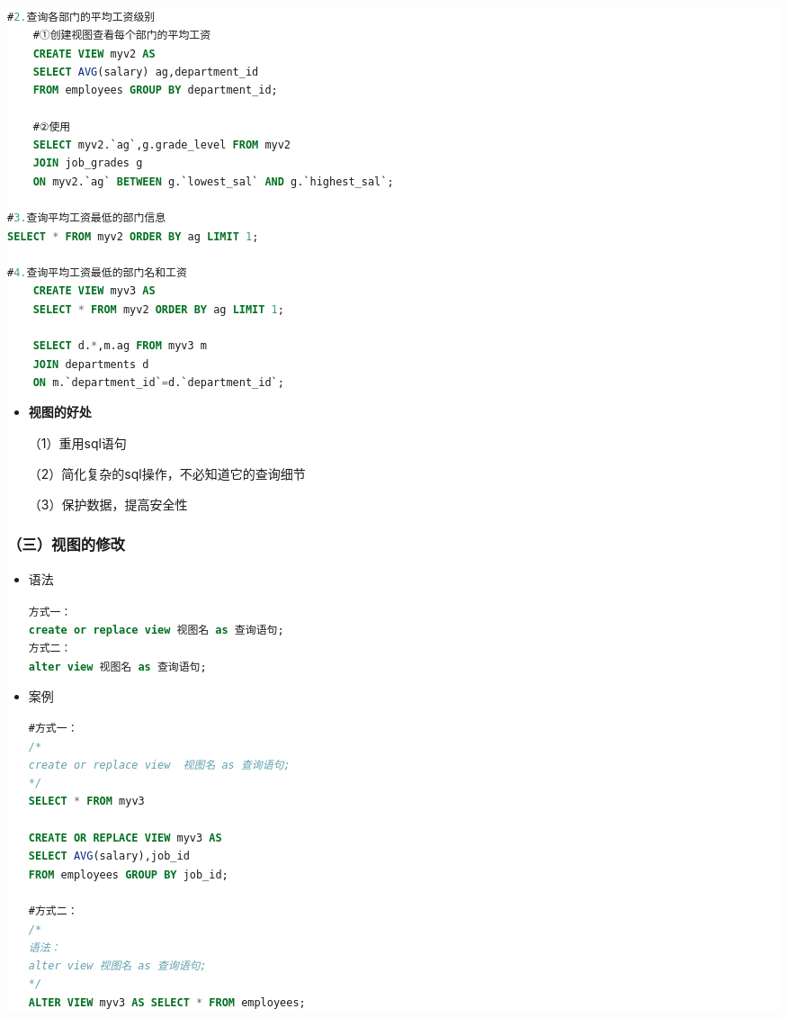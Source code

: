   ```sql
  #2.查询各部门的平均工资级别
      #①创建视图查看每个部门的平均工资
      CREATE VIEW myv2 AS
      SELECT AVG(salary) ag,department_id
      FROM employees GROUP BY department_id;
  
      #②使用
      SELECT myv2.`ag`,g.grade_level FROM myv2
      JOIN job_grades g
      ON myv2.`ag` BETWEEN g.`lowest_sal` AND g.`highest_sal`;
  
  #3.查询平均工资最低的部门信息
  SELECT * FROM myv2 ORDER BY ag LIMIT 1;
  
  #4.查询平均工资最低的部门名和工资
      CREATE VIEW myv3 AS
      SELECT * FROM myv2 ORDER BY ag LIMIT 1;
  
      SELECT d.*,m.ag FROM myv3 m
      JOIN departments d
      ON m.`department_id`=d.`department_id`;
  ```

  

- **视图的好处**

  （1）重用sql语句

  （2）简化复杂的sql操作，不必知道它的查询细节

  （3）保护数据，提高安全性

### （三）视图的修改

- 语法

  ```sql
  方式一：
  create or replace view 视图名 as 查询语句;
  方式二：
  alter view 视图名 as 查询语句;
  ```

- 案例

  ```sql
  #方式一：
  /*
  create or replace view  视图名 as 查询语句;
  */
  SELECT * FROM myv3 
  
  CREATE OR REPLACE VIEW myv3 AS
  SELECT AVG(salary),job_id
  FROM employees GROUP BY job_id;
  
  #方式二：
  /*
  语法：
  alter view 视图名 as 查询语句;
  */
  ALTER VIEW myv3 AS SELECT * FROM employees;
  ```
